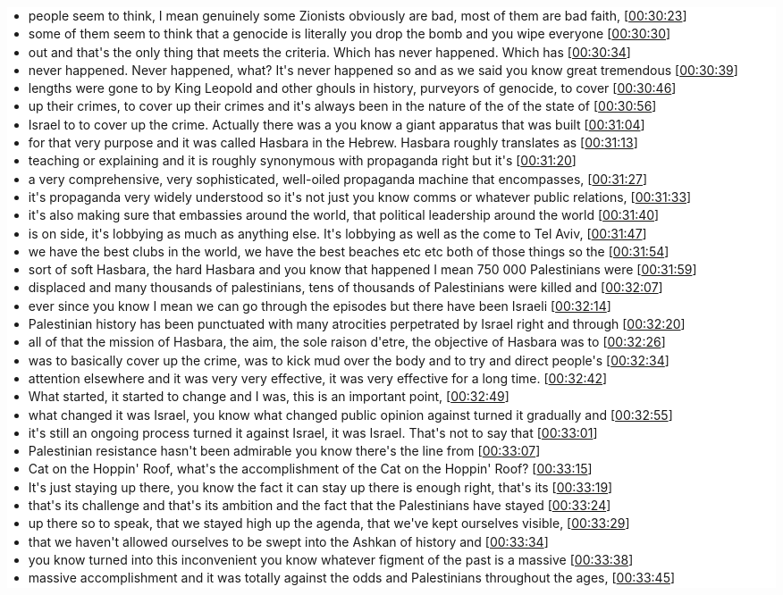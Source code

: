*  people seem to think, I mean genuinely some Zionists obviously are bad, most of them are bad faith, [[00:30:23](https://www.youtube.com/watch?v=8aGjNl0mEmM&t=1823.52s)]
*  some of them seem to think that a genocide is literally you drop the bomb and you wipe everyone [[00:30:30](https://www.youtube.com/watch?v=8aGjNl0mEmM&t=1830.08s)]
*  out and that's the only thing that meets the criteria. Which has never happened. Which has [[00:30:34](https://www.youtube.com/watch?v=8aGjNl0mEmM&t=1834.96s)]
*  never happened. Never happened, what? It's never happened so and as we said you know great tremendous [[00:30:39](https://www.youtube.com/watch?v=8aGjNl0mEmM&t=1839.44s)]
*  lengths were gone to by King Leopold and other ghouls in history, purveyors of genocide, to cover [[00:30:46](https://www.youtube.com/watch?v=8aGjNl0mEmM&t=1846.88s)]
*  up their crimes, to cover up their crimes and it's always been in the nature of the of the state of [[00:30:56](https://www.youtube.com/watch?v=8aGjNl0mEmM&t=1856.88s)]
*  Israel to to cover up the crime. Actually there was a you know a giant apparatus that was built [[00:31:04](https://www.youtube.com/watch?v=8aGjNl0mEmM&t=1864.24s)]
*  for that very purpose and it was called Hasbara in the Hebrew. Hasbara roughly translates as [[00:31:13](https://www.youtube.com/watch?v=8aGjNl0mEmM&t=1873.36s)]
*  teaching or explaining and it is roughly synonymous with propaganda right but it's [[00:31:20](https://www.youtube.com/watch?v=8aGjNl0mEmM&t=1880.56s)]
*  a very comprehensive, very sophisticated, well-oiled propaganda machine that encompasses, [[00:31:27](https://www.youtube.com/watch?v=8aGjNl0mEmM&t=1887.04s)]
*  it's propaganda very widely understood so it's not just you know comms or whatever public relations, [[00:31:33](https://www.youtube.com/watch?v=8aGjNl0mEmM&t=1893.52s)]
*  it's also making sure that embassies around the world, that political leadership around the world [[00:31:40](https://www.youtube.com/watch?v=8aGjNl0mEmM&t=1900.0s)]
*  is on side, it's lobbying as much as anything else. It's lobbying as well as the come to Tel Aviv, [[00:31:47](https://www.youtube.com/watch?v=8aGjNl0mEmM&t=1907.44s)]
*  we have the best clubs in the world, we have the best beaches etc etc both of those things so the [[00:31:54](https://www.youtube.com/watch?v=8aGjNl0mEmM&t=1914.56s)]
*  sort of soft Hasbara, the hard Hasbara and you know that happened I mean 750 000 Palestinians were [[00:31:59](https://www.youtube.com/watch?v=8aGjNl0mEmM&t=1919.2s)]
*  displaced and many thousands of palestinians, tens of thousands of Palestinians were killed and [[00:32:07](https://www.youtube.com/watch?v=8aGjNl0mEmM&t=1927.6s)]
*  ever since you know I mean we can go through the episodes but there have been Israeli [[00:32:14](https://www.youtube.com/watch?v=8aGjNl0mEmM&t=1934.48s)]
*  Palestinian history has been punctuated with many atrocities perpetrated by Israel right and through [[00:32:20](https://www.youtube.com/watch?v=8aGjNl0mEmM&t=1940.8s)]
*  all of that the mission of Hasbara, the aim, the sole raison d'etre, the objective of Hasbara was to [[00:32:26](https://www.youtube.com/watch?v=8aGjNl0mEmM&t=1946.72s)]
*  was to basically cover up the crime, was to kick mud over the body and to try and direct people's [[00:32:34](https://www.youtube.com/watch?v=8aGjNl0mEmM&t=1954.56s)]
*  attention elsewhere and it was very very effective, it was very effective for a long time. [[00:32:42](https://www.youtube.com/watch?v=8aGjNl0mEmM&t=1962.24s)]
*  What started, it started to change and I was, this is an important point, [[00:32:49](https://www.youtube.com/watch?v=8aGjNl0mEmM&t=1969.2s)]
*  what changed it was Israel, you know what changed public opinion against turned it gradually and [[00:32:55](https://www.youtube.com/watch?v=8aGjNl0mEmM&t=1975.04s)]
*  it's still an ongoing process turned it against Israel, it was Israel. That's not to say that [[00:33:01](https://www.youtube.com/watch?v=8aGjNl0mEmM&t=1981.44s)]
*  Palestinian resistance hasn't been admirable you know there's the line from [[00:33:07](https://www.youtube.com/watch?v=8aGjNl0mEmM&t=1987.04s)]
*  Cat on the Hoppin' Roof, what's the accomplishment of the Cat on the Hoppin' Roof? [[00:33:15](https://www.youtube.com/watch?v=8aGjNl0mEmM&t=1995.04s)]
*  It's just staying up there, you know the fact it can stay up there is enough right, that's its [[00:33:19](https://www.youtube.com/watch?v=8aGjNl0mEmM&t=1999.12s)]
*  that's its challenge and that's its ambition and the fact that the Palestinians have stayed [[00:33:24](https://www.youtube.com/watch?v=8aGjNl0mEmM&t=2004.24s)]
*  up there so to speak, that we stayed high up the agenda, that we've kept ourselves visible, [[00:33:29](https://www.youtube.com/watch?v=8aGjNl0mEmM&t=2009.1999999999998s)]
*  that we haven't allowed ourselves to be swept into the Ashkan of history and [[00:33:34](https://www.youtube.com/watch?v=8aGjNl0mEmM&t=2014.6399999999999s)]
*  you know turned into this inconvenient you know whatever figment of the past is a massive [[00:33:38](https://www.youtube.com/watch?v=8aGjNl0mEmM&t=2018.8s)]
*  massive accomplishment and it was totally against the odds and Palestinians throughout the ages, [[00:33:45](https://www.youtube.com/watch?v=8aGjNl0mEmM&t=2025.68s)]